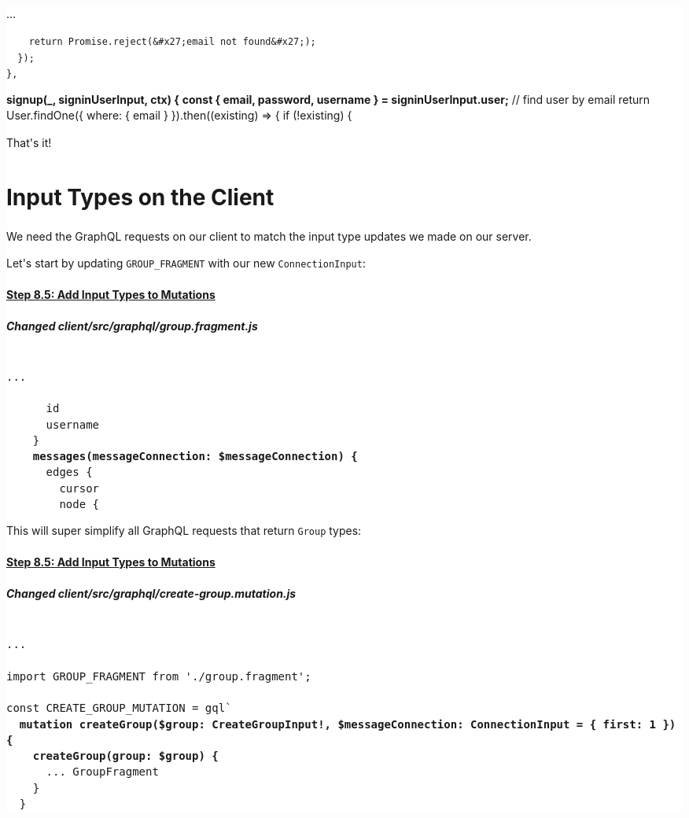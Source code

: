...

        return Promise.reject(&#x27;email not found&#x27;);
      });
    },
<b>    signup(_, signinUserInput, ctx) {</b>
<b>      const { email, password, username } &#x3D; signinUserInput.user;</b>
<b></b>
      // find user by email
      return User.findOne({ where: { email } }).then((existing) &#x3D;&gt; {
        if (!existing) {
</pre>

[}]: #

That's it!

# Input Types on the Client
We need the GraphQL requests on our client to match the input type updates we made on our server.

Let's start by updating `GROUP_FRAGMENT` with our new `ConnectionInput`:

[{]: <helper> (diffStep 8.5 files="client/src/graphql/group.fragment.js")

#### [Step 8.5: Add Input Types to Mutations](https://github.com/srtucker22/chatty/commit/2f29e01)

##### Changed client&#x2F;src&#x2F;graphql&#x2F;group.fragment.js
<pre>

...

      id
      username
    }
<b>    messages(messageConnection: $messageConnection) {</b>
      edges {
        cursor
        node {
</pre>

[}]: #

This will super simplify all GraphQL requests that return `Group` types:

[{]: <helper> (diffStep 8.5 files="client/src/graphql/group.query.js,client/src/graphql/create-group.mutation.js,client/src/graphql/group-added.subscription.js")

#### [Step 8.5: Add Input Types to Mutations](https://github.com/srtucker22/chatty/commit/2f29e01)

##### Changed client&#x2F;src&#x2F;graphql&#x2F;create-group.mutation.js
<pre>

...

import GROUP_FRAGMENT from &#x27;./group.fragment&#x27;;

const CREATE_GROUP_MUTATION &#x3D; gql&#x60;
<b>  mutation createGroup($group: CreateGroupInput!, $messageConnection: ConnectionInput &#x3D; { first: 1 }) {</b>
<b>    createGroup(group: $group) {</b>
      ... GroupFragment
    }
  }
</pre>


[//]: # (head-end)
[{]: <helper> (diffStep 8.1)
[{]: <helper> (diffStep 8.2)
[{]: <helper> (diffStep 8.3)
[{]: <helper> (diffStep 8.4)
[{]: <helper> (diffStep 8.5 files="client/src/graphql/login.mutation.js,client/src/graphql/signup.mutation.js,client/src/graphql/create-message.mutation.js")
[{]: <helper> (diffStep 8.6)
[//]: # (foot-start)
[{]: <helper> (navStep)